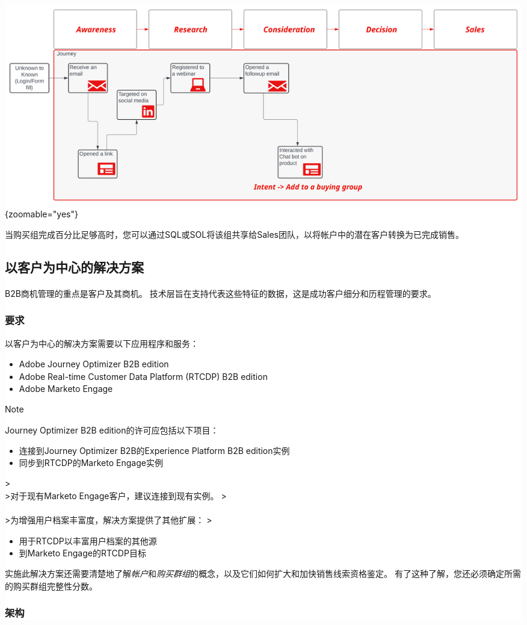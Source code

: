 ![购买团体历程](./assets/buying-group-journey-diagram.svg){zoomable="yes"}

当购买组完成百分比足够高时，您可以通过SQL或SOL将该组共享给Sales团队，以将帐户中的潜在客户转换为已完成销售。

## 以客户为中心的解决方案

B2B商机管理的重点是客户及其商机。 技术层旨在支持代表这些特征的数据，这是成功客户细分和历程管理的要求。

### 要求

以客户为中心的解决方案需要以下应用程序和服务：

* Adobe Journey Optimizer B2B edition
* Adobe Real-time Customer Data Platform (RTCDP) B2B edition
* Adobe Marketo Engage

>[!NOTE]
>
>Journey Optimizer B2B edition的许可应包括以下项目：
><ul><li>连接到Journey Optimizer B2B的Experience Platform B2B edition实例</li><li>同步到RTCDP的Marketo Engage实例</li></ul>
>&gt;<br/>
>&gt;对于现有Marketo Engage客户，建议连接到现有实例。
>&gt;<br/><br/>
>&gt;为增强用户档案丰富度，解决方案提供了其他扩展：
>&gt;<ul><li>用于RTCDP以丰富用户档案的其他源</li><li>到Marketo Engage的RTCDP目标</li></ul>

实施此解决方案还需要清楚地了解&#x200B;_帐户_&#x200B;和&#x200B;_购买群组_&#x200B;的概念，以及它们如何扩大和加快销售线索资格鉴定。 有了这种了解，您还必须确定所需的购买群组完整性分数。

### 架构
